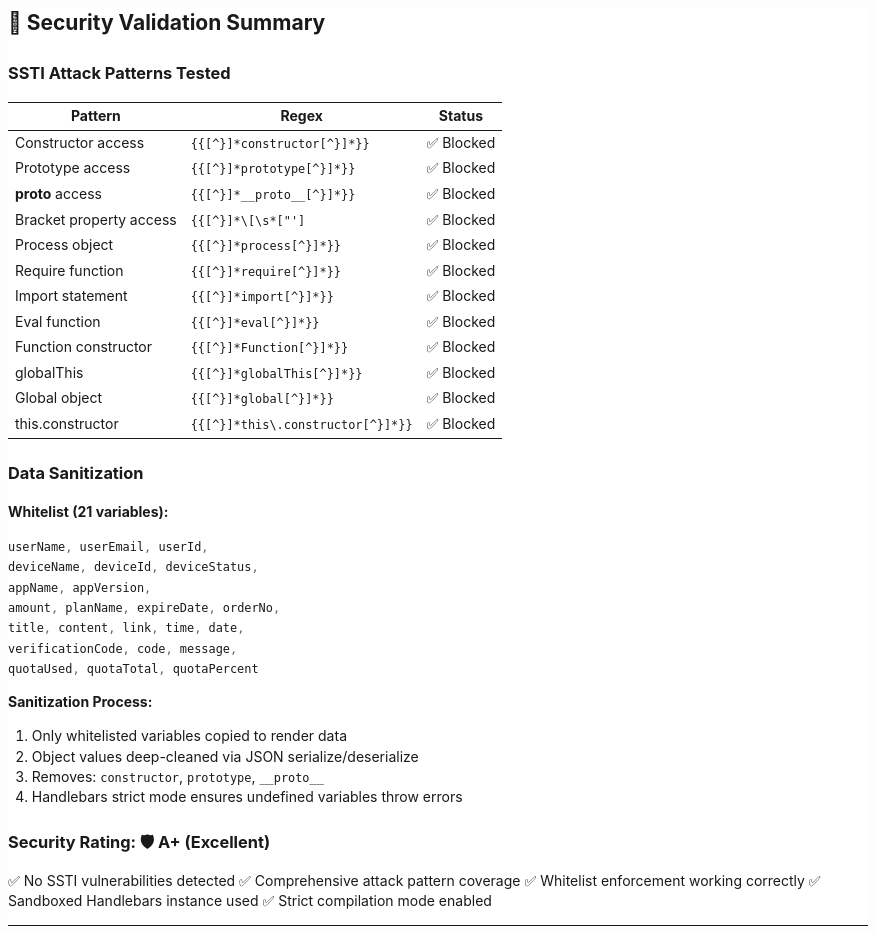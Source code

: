 
## 🔐 Security Validation Summary

### SSTI Attack Patterns Tested

| Pattern | Regex | Status |
|---------|-------|--------|
| Constructor access | `{{[^}]*constructor[^}]*}}` | ✅ Blocked |
| Prototype access | `{{[^}]*prototype[^}]*}}` | ✅ Blocked |
| __proto__ access | `{{[^}]*__proto__[^}]*}}` | ✅ Blocked |
| Bracket property access | `{{[^}]*\[\s*["']` | ✅ Blocked |
| Process object | `{{[^}]*process[^}]*}}` | ✅ Blocked |
| Require function | `{{[^}]*require[^}]*}}` | ✅ Blocked |
| Import statement | `{{[^}]*import[^}]*}}` | ✅ Blocked |
| Eval function | `{{[^}]*eval[^}]*}}` | ✅ Blocked |
| Function constructor | `{{[^}]*Function[^}]*}}` | ✅ Blocked |
| globalThis | `{{[^}]*globalThis[^}]*}}` | ✅ Blocked |
| Global object | `{{[^}]*global[^}]*}}` | ✅ Blocked |
| this.constructor | `{{[^}]*this\.constructor[^}]*}}` | ✅ Blocked |

### Data Sanitization

**Whitelist (21 variables):**
```typescript
userName, userEmail, userId,
deviceName, deviceId, deviceStatus,
appName, appVersion,
amount, planName, expireDate, orderNo,
title, content, link, time, date,
verificationCode, code, message,
quotaUsed, quotaTotal, quotaPercent
```

**Sanitization Process:**
1. Only whitelisted variables copied to render data
2. Object values deep-cleaned via JSON serialize/deserialize
3. Removes: `constructor`, `prototype`, `__proto__`
4. Handlebars strict mode ensures undefined variables throw errors

### Security Rating: 🛡️ **A+ (Excellent)**

✅ No SSTI vulnerabilities detected
✅ Comprehensive attack pattern coverage
✅ Whitelist enforcement working correctly
✅ Sandboxed Handlebars instance used
✅ Strict compilation mode enabled

---